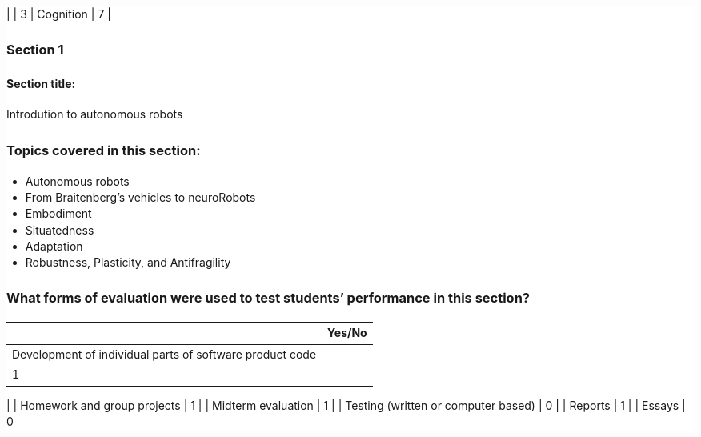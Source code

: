  |
| 3
 | Cognition
 | 7
 |


### Section 1


#### Section title:


Introdution to autonomous robots



### Topics covered in this section:


* Autonomous robots
* From Braitenberg’s vehicles to neuroRobots
* Embodiment
* Situatedness
* Adaptation
* Robustness, Plasticity, and Antifragility


### What forms of evaluation were used to test students’ performance in this section?




|  | **Yes/No** |
| --- | --- |
| Development of individual parts of software product code
 | 1
 |
| Homework and group projects
 | 1
 |
| Midterm evaluation
 | 1
 |
| Testing (written or computer based)
 | 0
 |
| Reports
 | 1
 |
| Essays
 | 0